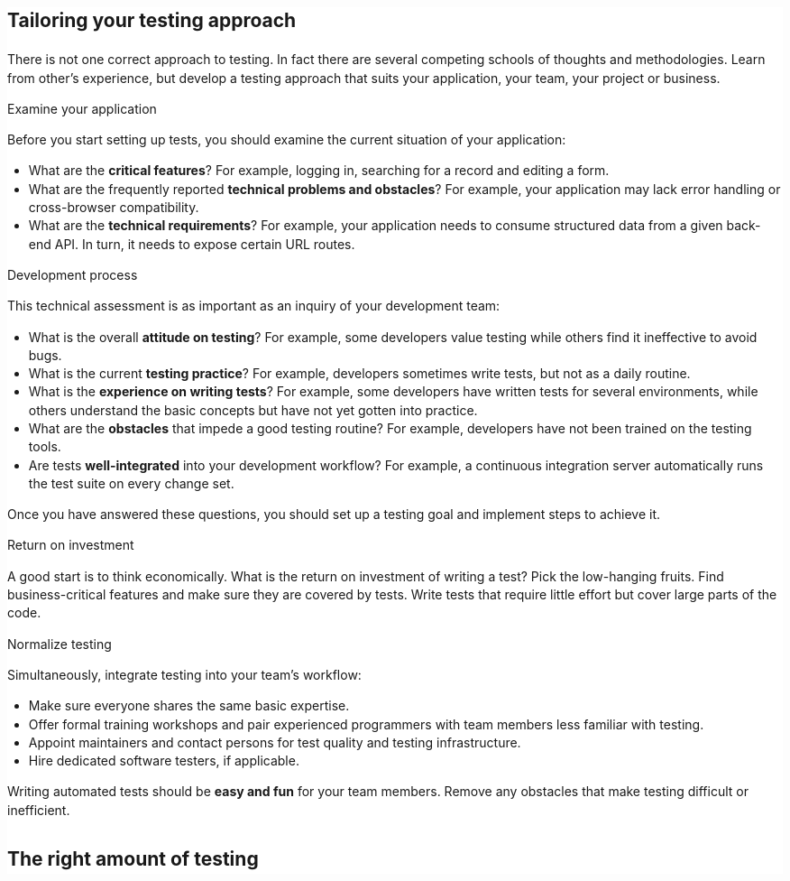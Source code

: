 ## Tailoring your testing approach

There is not one correct approach to testing. In fact there are several competing schools of thoughts and methodologies. Learn from other’s experience, but develop a testing approach that suits your application, your team, your project or business.

<aside class="margin-note">Examine your application</aside>

Before you start setting up tests, you should examine the current situation of your application:

- What are the **critical features**? For example, logging in, searching for a record and editing a form.
- What are the frequently reported **technical problems and obstacles**? For example, your application may lack error handling or cross-browser compatibility.
- What are the **technical requirements**? For example, your application needs to consume structured data from a given back-end API. In turn, it needs to expose certain URL routes.

<aside class="margin-note">Development process</aside>

This technical assessment is as important as an inquiry of your development team:

- What is the overall **attitude on testing**? For example, some developers value testing while others find it ineffective to avoid bugs.
- What is the current **testing practice**? For example, developers sometimes write tests, but not as a daily routine.
- What is the **experience on writing tests**? For example, some developers have written tests for several environments, while others understand the basic concepts but have not yet gotten into practice.
- What are the **obstacles** that impede a good testing routine? For example, developers have not been trained on the testing tools.
- Are tests **well-integrated** into your development workflow? For example, a continuous integration server automatically runs the test suite on every change set.

Once you have answered these questions, you should set up a testing goal and implement steps to achieve it.

<aside class="margin-note">Return on investment</aside>

A good start is to think economically. What is the return on investment of writing a test? Pick the low-hanging fruits. Find business-critical features and make sure they are covered by tests. Write tests that require little effort but cover large parts of the code.

<aside class="margin-note">Normalize testing</aside>

Simultaneously, integrate testing into your team’s workflow:

- Make sure everyone shares the same basic expertise.
- Offer formal training workshops and pair experienced programmers with team members less familiar with testing.
- Appoint maintainers and contact persons for test quality and testing infrastructure.
- Hire dedicated software testers, if applicable.

Writing automated tests should be **easy and fun** for your team members. Remove any obstacles that make testing difficult or inefficient.

## The right amount of testing
